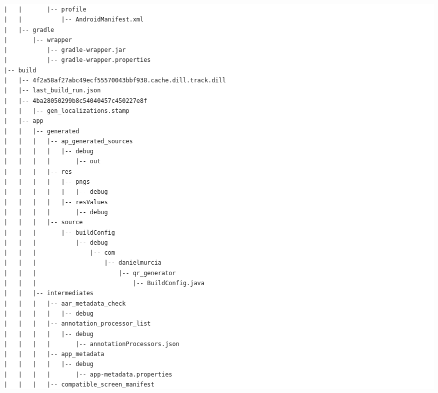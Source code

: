     |   |       |-- profile
    |   |           |-- AndroidManifest.xml
    |   |-- gradle
    |       |-- wrapper
    |           |-- gradle-wrapper.jar
    |           |-- gradle-wrapper.properties
    |-- build
    |   |-- 4f2a58af27abc49ecf55570043bbf938.cache.dill.track.dill
    |   |-- last_build_run.json
    |   |-- 4ba28050299b8c54040457c450227e8f
    |   |   |-- gen_localizations.stamp
    |   |-- app
    |   |   |-- generated
    |   |   |   |-- ap_generated_sources
    |   |   |   |   |-- debug
    |   |   |   |       |-- out
    |   |   |   |-- res
    |   |   |   |   |-- pngs
    |   |   |   |   |   |-- debug
    |   |   |   |   |-- resValues
    |   |   |   |       |-- debug
    |   |   |   |-- source
    |   |   |       |-- buildConfig
    |   |   |           |-- debug
    |   |   |               |-- com
    |   |   |                   |-- danielmurcia
    |   |   |                       |-- qr_generator
    |   |   |                           |-- BuildConfig.java
    |   |   |-- intermediates
    |   |   |   |-- aar_metadata_check
    |   |   |   |   |-- debug
    |   |   |   |-- annotation_processor_list
    |   |   |   |   |-- debug
    |   |   |   |       |-- annotationProcessors.json
    |   |   |   |-- app_metadata
    |   |   |   |   |-- debug
    |   |   |   |       |-- app-metadata.properties
    |   |   |   |-- compatible_screen_manifest